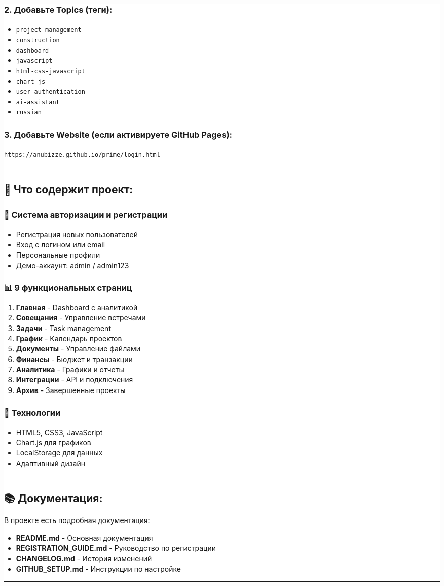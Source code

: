 ### 2. Добавьте Topics (теги):
- `project-management`
- `construction`
- `dashboard`
- `javascript`
- `html-css-javascript`
- `chart-js`
- `user-authentication`
- `ai-assistant`
- `russian`

### 3. Добавьте Website (если активируете GitHub Pages):
```
https://anubizze.github.io/prime/login.html
```

---

## 🎯 Что содержит проект:

### 🔐 Система авторизации и регистрации
- Регистрация новых пользователей
- Вход с логином или email
- Персональные профили
- Демо-аккаунт: admin / admin123

### 📊 9 функциональных страниц
1. **Главная** - Dashboard с аналитикой
2. **Совещания** - Управление встречами
3. **Задачи** - Task management
4. **График** - Календарь проектов
5. **Документы** - Управление файлами
6. **Финансы** - Бюджет и транзакции
7. **Аналитика** - Графики и отчеты
8. **Интеграции** - API и подключения
9. **Архив** - Завершенные проекты

### 🎨 Технологии
- HTML5, CSS3, JavaScript
- Chart.js для графиков
- LocalStorage для данных
- Адаптивный дизайн

---

## 📚 Документация:

В проекте есть подробная документация:
- **README.md** - Основная документация
- **REGISTRATION_GUIDE.md** - Руководство по регистрации
- **CHANGELOG.md** - История изменений
- **GITHUB_SETUP.md** - Инструкции по настройке

---